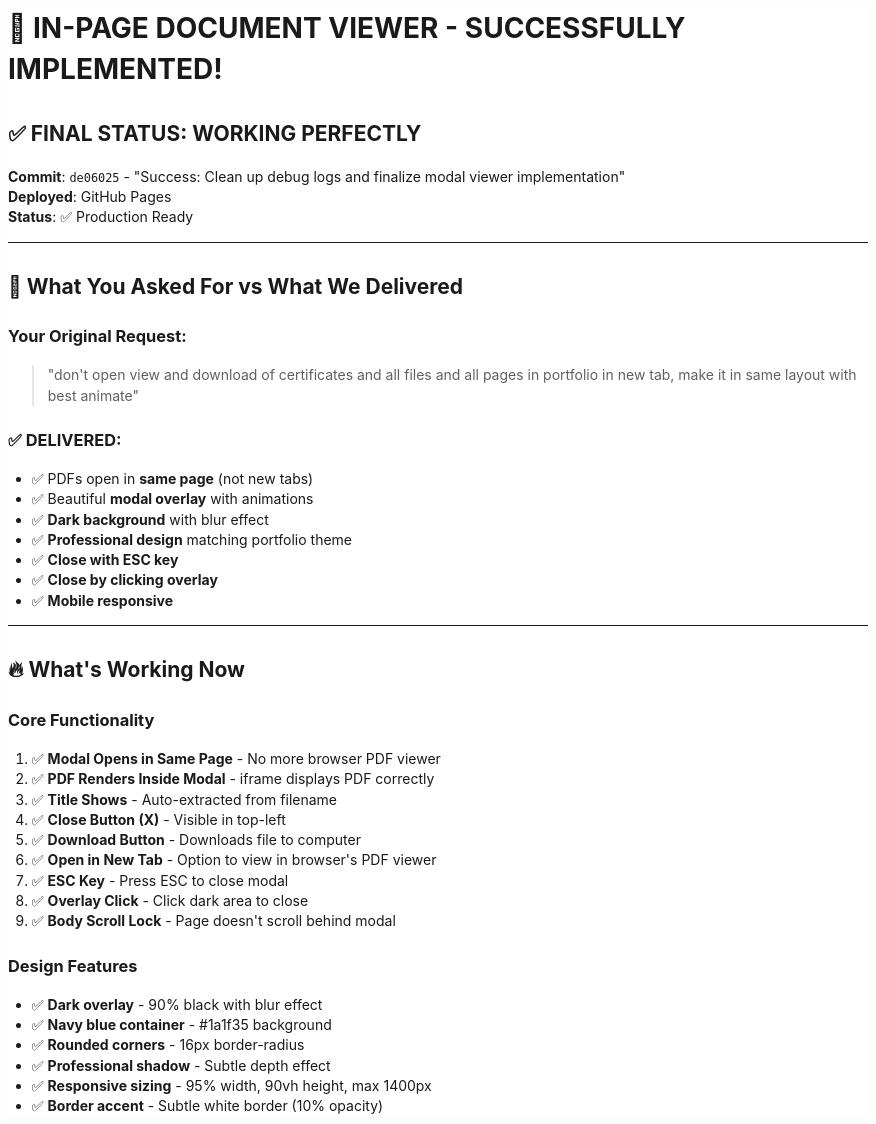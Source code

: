 # 🎉 IN-PAGE DOCUMENT VIEWER - SUCCESSFULLY IMPLEMENTED!

## ✅ FINAL STATUS: **WORKING PERFECTLY**

**Commit**: `de06025` - "Success: Clean up debug logs and finalize modal viewer implementation"  
**Deployed**: GitHub Pages  
**Status**: ✅ Production Ready

---

## 🎯 What You Asked For vs What We Delivered

### Your Original Request:
> "don't open view and download of certificates and all files and all pages in portfolio in new tab, make it in same layout with best animate"

### ✅ DELIVERED:
- ✅ PDFs open in **same page** (not new tabs)
- ✅ Beautiful **modal overlay** with animations
- ✅ **Dark background** with blur effect
- ✅ **Professional design** matching portfolio theme
- ✅ **Close with ESC key**
- ✅ **Close by clicking overlay**
- ✅ **Mobile responsive**

---

## 🔥 What's Working Now

### Core Functionality
1. ✅ **Modal Opens in Same Page** - No more browser PDF viewer
2. ✅ **PDF Renders Inside Modal** - iframe displays PDF correctly
3. ✅ **Title Shows** - Auto-extracted from filename
4. ✅ **Close Button (X)** - Visible in top-left
5. ✅ **Download Button** - Downloads file to computer
6. ✅ **Open in New Tab** - Option to view in browser's PDF viewer
7. ✅ **ESC Key** - Press ESC to close modal
8. ✅ **Overlay Click** - Click dark area to close
9. ✅ **Body Scroll Lock** - Page doesn't scroll behind modal

### Design Features
- ✅ **Dark overlay** - 90% black with blur effect
- ✅ **Navy blue container** - #1a1f35 background
- ✅ **Rounded corners** - 16px border-radius
- ✅ **Professional shadow** - Subtle depth effect
- ✅ **Responsive sizing** - 95% width, 90vh height, max 1400px
- ✅ **Border accent** - Subtle white border (10% opacity)
